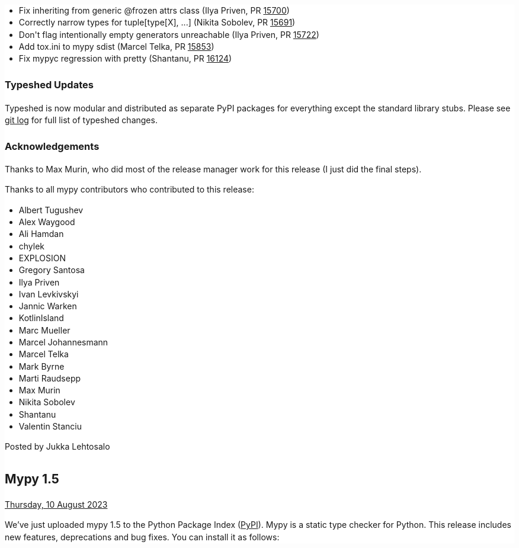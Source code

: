 *   Fix inheriting from generic @frozen attrs class (Ilya Priven, PR [15700](https://github.com/python/mypy/pull/15700))
*   Correctly narrow types for tuple\[type\[X\], ...\] (Nikita Sobolev, PR [15691](https://github.com/python/mypy/pull/15691))
*   Don't flag intentionally empty generators unreachable (Ilya Priven, PR [15722](https://github.com/python/mypy/pull/15722))
*   Add tox.ini to mypy sdist (Marcel Telka, PR [15853](https://github.com/python/mypy/pull/15853))
*   Fix mypyc regression with pretty (Shantanu, PR [16124](https://github.com/python/mypy/pull/16124))

### Typeshed Updates

Typeshed is now modular and distributed as separate PyPI packages for everything except the standard library stubs. Please see [git log](https://github.com/python/typeshed/commits/main?after=6a8d653a671925b0a3af61729ff8cf3f90c9c662+0&branch=main&path=stdlib) for full list of typeshed changes.

### Acknowledgements

Thanks to Max Murin, who did most of the release manager work for this release (I just did the final steps).

Thanks to all mypy contributors who contributed to this release:

*   Albert Tugushev
*   Alex Waygood
*   Ali Hamdan
*   chylek
*   EXPLOSION
*   Gregory Santosa
*   Ilya Priven
*   Ivan Levkivskyi
*   Jannic Warken
*   KotlinIsland
*   Marc Mueller
*   Marcel Johannesmann
*   Marcel Telka
*   Mark Byrne
*   Marti Raudsepp
*   Max Murin
*   Nikita Sobolev
*   Shantanu
*   Valentin Stanciu

Posted by Jukka Lehtosalo


## Mypy 1.5

[Thursday, 10 August 2023](https://mypy-lang.blogspot.com/2023/08/mypy-15-released.html)

We’ve just uploaded mypy 1.5 to the Python Package Index ([PyPI](https://pypi.org/project/mypy/)). Mypy is a static type checker for Python. This release includes new features, deprecations and bug fixes. You can install it as follows:

